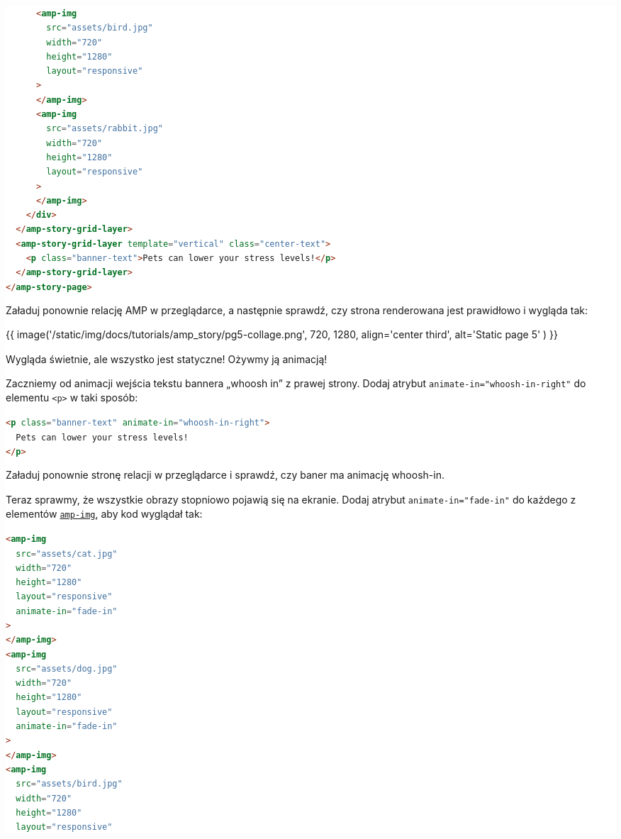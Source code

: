 ```html
      <amp-img
        src="assets/bird.jpg"
        width="720"
        height="1280"
        layout="responsive"
      >
      </amp-img>
      <amp-img
        src="assets/rabbit.jpg"
        width="720"
        height="1280"
        layout="responsive"
      >
      </amp-img>
    </div>
  </amp-story-grid-layer>
  <amp-story-grid-layer template="vertical" class="center-text">
    <p class="banner-text">Pets can lower your stress levels!</p>
  </amp-story-grid-layer>
</amp-story-page>
```

Załaduj ponownie relację AMP w przeglądarce, a następnie sprawdź, czy strona renderowana jest prawidłowo i wygląda tak:

{{ image('/static/img/docs/tutorials/amp_story/pg5-collage.png', 720, 1280, align='center third', alt='Static page 5' ) }}

Wygląda świetnie, ale wszystko jest statyczne! Ożywmy ją animacją!

Zaczniemy od animacji wejścia tekstu bannera „whoosh in” z prawej strony. Dodaj atrybut `animate-in="whoosh-in-right"` do elementu `<p>` w taki sposób:

```html
<p class="banner-text" animate-in="whoosh-in-right">
  Pets can lower your stress levels!
</p>
```

Załaduj ponownie stronę relacji w przeglądarce i sprawdź, czy baner ma animację whoosh-in.

Teraz sprawmy, że wszystkie obrazy stopniowo pojawią się na ekranie. Dodaj atrybut `animate-in="fade-in"` do każdego z elementów [`amp-img`](../../../../documentation/components/reference/amp-img.md), aby kod wyglądał tak:

```html
<amp-img
  src="assets/cat.jpg"
  width="720"
  height="1280"
  layout="responsive"
  animate-in="fade-in"
>
</amp-img>
<amp-img
  src="assets/dog.jpg"
  width="720"
  height="1280"
  layout="responsive"
  animate-in="fade-in"
>
</amp-img>
<amp-img
  src="assets/bird.jpg"
  width="720"
  height="1280"
  layout="responsive"
```